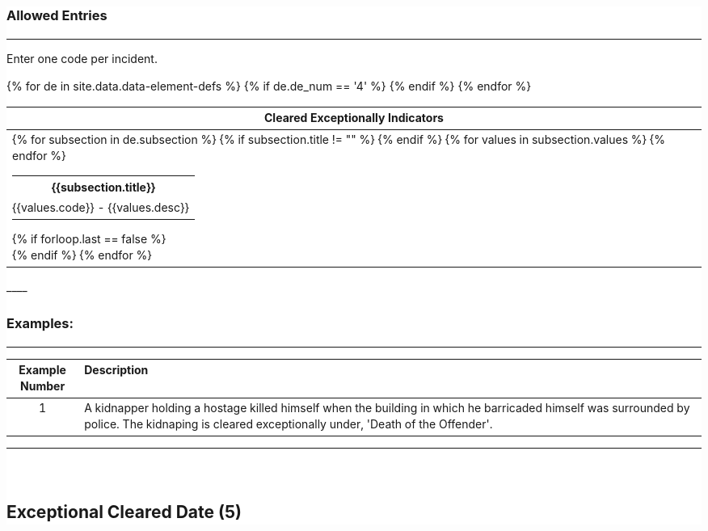 ### Allowed Entries
___

Enter one code per incident.

<table class="de-table">
<thead>
	<tr>
		<th colspan = "1" style="align-text:center;">Cleared Exceptionally Indicators</th>
	</tr>
    </thead>
    <tbody>
{% for de in site.data.data-element-defs %}
    {% if de.de_num == '4' %}
    <tr><td>
			{% for subsection in de.subsection %}
				<table class="subtable">
				{% if subsection.title != "" %}<th colspan="3">{{subsection.title}}</th> {% endif %}
					{% for values in subsection.values %}
					<tr>
            			<td style="vertical-align: top; text-align: right; padding-left:0px; padding-right:0px; white-space: nowrap; min-width: 25px">{{values.code}}</td>
						<td style="vertical-align: top; padding-left:0px; padding-right:0px;">&nbsp;-&nbsp;</td>
            		    <td style="vertical-align: top; padding-left:0px;">{{values.desc}}</td>
            		</tr>
					{% endfor %}
				</table>
			{% if forloop.last == false %}<br>{% endif %}
        	{% endfor %}
		</td></tr>
    {% endif %}
{% endfor %}
</tbody>
</table>
____

### Examples:
___

Example Number | Description
:-------------:|:-----------
1 | A kidnapper holding a hostage killed himself when the building in which he barricaded himself was surrounded by police. The kidnaping is cleared exceptionally under, 'Death of the Offender'.

___

<br>

<div class="newpage"></div>

## Exceptional Cleared Date (5)
